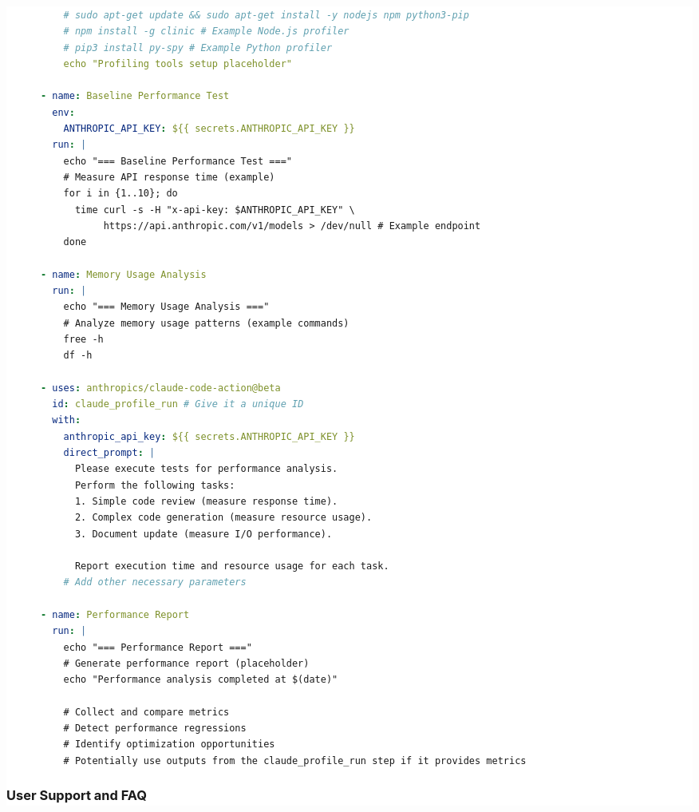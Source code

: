 ```yaml
          # sudo apt-get update && sudo apt-get install -y nodejs npm python3-pip
          # npm install -g clinic # Example Node.js profiler
          # pip3 install py-spy # Example Python profiler
          echo "Profiling tools setup placeholder"

      - name: Baseline Performance Test
        env:
          ANTHROPIC_API_KEY: ${{ secrets.ANTHROPIC_API_KEY }}
        run: |
          echo "=== Baseline Performance Test ==="
          # Measure API response time (example)
          for i in {1..10}; do
            time curl -s -H "x-api-key: $ANTHROPIC_API_KEY" \
                 https://api.anthropic.com/v1/models > /dev/null # Example endpoint
          done

      - name: Memory Usage Analysis
        run: |
          echo "=== Memory Usage Analysis ==="
          # Analyze memory usage patterns (example commands)
          free -h
          df -h

      - uses: anthropics/claude-code-action@beta
        id: claude_profile_run # Give it a unique ID
        with:
          anthropic_api_key: ${{ secrets.ANTHROPIC_API_KEY }}
          direct_prompt: |
            Please execute tests for performance analysis.
            Perform the following tasks:
            1. Simple code review (measure response time).
            2. Complex code generation (measure resource usage).
            3. Document update (measure I/O performance).

            Report execution time and resource usage for each task.
          # Add other necessary parameters

      - name: Performance Report
        run: |
          echo "=== Performance Report ==="
          # Generate performance report (placeholder)
          echo "Performance analysis completed at $(date)"

          # Collect and compare metrics
          # Detect performance regressions
          # Identify optimization opportunities
          # Potentially use outputs from the claude_profile_run step if it provides metrics
```

### User Support and FAQ

